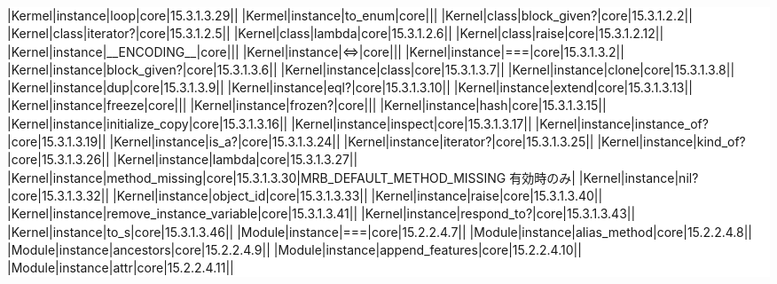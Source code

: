 |Kermel|instance|loop|core|15.3.1.3.29||
|Kermel|instance|to_enum|core|||
|Kernel|class|block_given?|core|15.3.1.2.2||
|Kernel|class|iterator?|core|15.3.1.2.5||
|Kernel|class|lambda|core|15.3.1.2.6||
|Kernel|class|raise|core|15.3.1.2.12||
|Kernel|instance|\_\_ENCODING\_\_|core|||
|Kernel|instance|<=>|core|||
|Kernel|instance|===|core|15.3.1.3.2||
|Kernel|instance|block_given?|core|15.3.1.3.6||
|Kernel|instance|class|core|15.3.1.3.7||
|Kernel|instance|clone|core|15.3.1.3.8||
|Kernel|instance|dup|core|15.3.1.3.9||
|Kernel|instance|eql?|core|15.3.1.3.10||
|Kernel|instance|extend|core|15.3.1.3.13||
|Kernel|instance|freeze|core|||
|Kernel|instance|frozen?|core|||
|Kernel|instance|hash|core|15.3.1.3.15||
|Kernel|instance|initialize_copy|core|15.3.1.3.16||
|Kernel|instance|inspect|core|15.3.1.3.17||
|Kernel|instance|instance_of?|core|15.3.1.3.19||
|Kernel|instance|is_a?|core|15.3.1.3.24||
|Kernel|instance|iterator?|core|15.3.1.3.25||
|Kernel|instance|kind_of?|core|15.3.1.3.26||
|Kernel|instance|lambda|core|15.3.1.3.27||
|Kernel|instance|method_missing|core|15.3.1.3.30|MRB_DEFAULT_METHOD_MISSING 有効時のみ|
|Kernel|instance|nil?|core|15.3.1.3.32||
|Kernel|instance|object_id|core|15.3.1.3.33||
|Kernel|instance|raise|core|15.3.1.3.40||
|Kernel|instance|remove_instance_variable|core|15.3.1.3.41||
|Kernel|instance|respond_to?|core|15.3.1.3.43||
|Kernel|instance|to_s|core|15.3.1.3.46||
|Module|instance|===|core|15.2.2.4.7||
|Module|instance|alias_method|core|15.2.2.4.8||
|Module|instance|ancestors|core|15.2.2.4.9||
|Module|instance|append_features|core|15.2.2.4.10||
|Module|instance|attr|core|15.2.2.4.11||